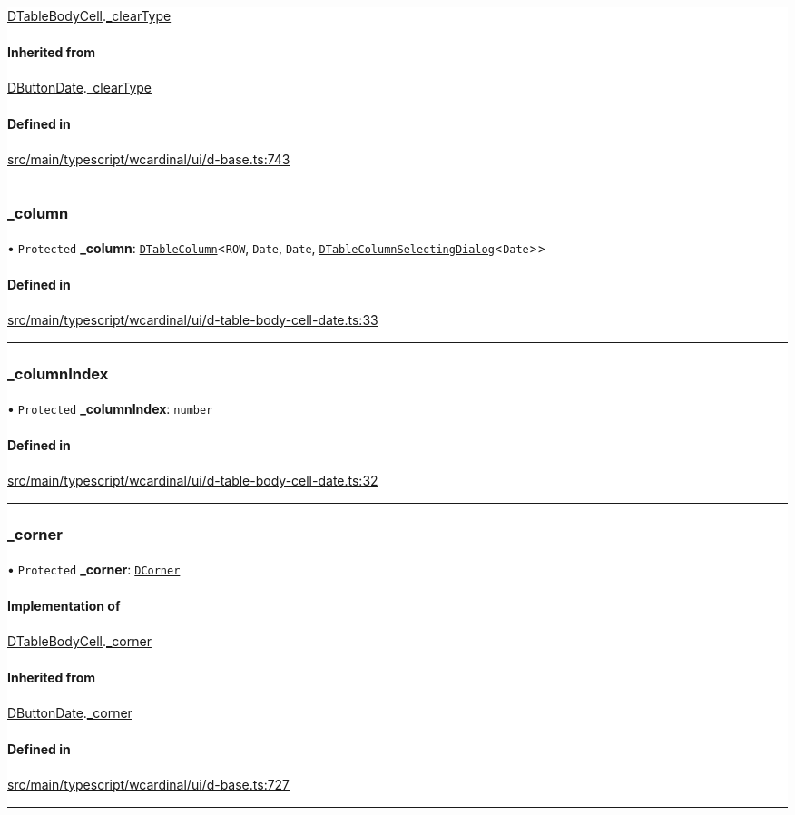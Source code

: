 [DTableBodyCell](../interfaces/DTableBodyCell.md).[_clearType](../interfaces/DTableBodyCell.md#_cleartype)

#### Inherited from

[DButtonDate](DButtonDate.md).[_clearType](DButtonDate.md#_cleartype)

#### Defined in

[src/main/typescript/wcardinal/ui/d-base.ts:743](https://github.com/winter-cardinal/winter-cardinal-ui/blob/v0.199.0/src/main/typescript/wcardinal/ui/d-base.ts#L743)

___

### \_column

• `Protected` **\_column**: [`DTableColumn`](../interfaces/DTableColumn.md)<`ROW`, `Date`, `Date`, [`DTableColumnSelectingDialog`](../interfaces/DTableColumnSelectingDialog.md)<`Date`\>\>

#### Defined in

[src/main/typescript/wcardinal/ui/d-table-body-cell-date.ts:33](https://github.com/winter-cardinal/winter-cardinal-ui/blob/v0.199.0/src/main/typescript/wcardinal/ui/d-table-body-cell-date.ts#L33)

___

### \_columnIndex

• `Protected` **\_columnIndex**: `number`

#### Defined in

[src/main/typescript/wcardinal/ui/d-table-body-cell-date.ts:32](https://github.com/winter-cardinal/winter-cardinal-ui/blob/v0.199.0/src/main/typescript/wcardinal/ui/d-table-body-cell-date.ts#L32)

___

### \_corner

• `Protected` **\_corner**: [`DCorner`](../interfaces/DCorner.md)

#### Implementation of

[DTableBodyCell](../interfaces/DTableBodyCell.md).[_corner](../interfaces/DTableBodyCell.md#_corner)

#### Inherited from

[DButtonDate](DButtonDate.md).[_corner](DButtonDate.md#_corner)

#### Defined in

[src/main/typescript/wcardinal/ui/d-base.ts:727](https://github.com/winter-cardinal/winter-cardinal-ui/blob/v0.199.0/src/main/typescript/wcardinal/ui/d-base.ts#L727)

___
